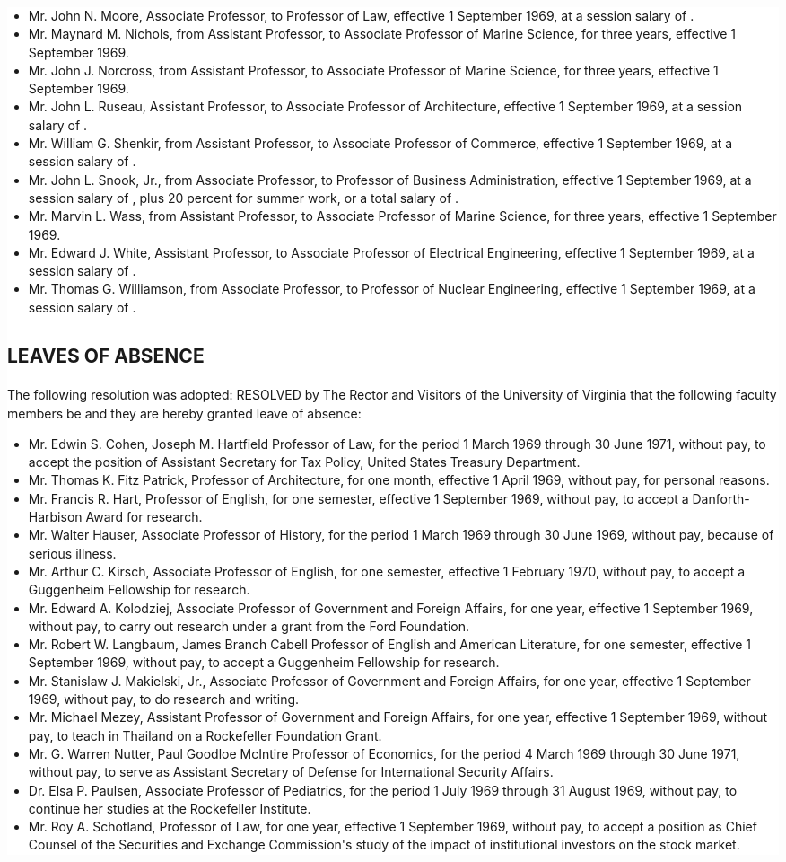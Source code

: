 * Mr. John N. Moore, Associate Professor, to Professor of Law, effective 1 September 1969, at a session salary of .
* Mr. Maynard M. Nichols, from Assistant Professor, to Associate Professor of Marine Science, for three years, effective 1 September 1969.
* Mr. John J. Norcross, from Assistant Professor, to Associate Professor of Marine Science, for three years, effective 1 September 1969.
* Mr. John L. Ruseau, Assistant Professor, to Associate Professor of Architecture, effective 1 September 1969, at a session salary of .
* Mr. William G. Shenkir, from Assistant Professor, to Associate Professor of Commerce, effective 1 September 1969, at a session salary of .
* Mr. John L. Snook, Jr., from Associate Professor, to Professor of Business Administration, effective 1 September 1969, at a session salary of , plus 20 percent for summer work, or a total salary of .
* Mr. Marvin L. Wass, from Assistant Professor, to Associate Professor of Marine Science, for three years, effective 1 September 1969.
* Mr. Edward J. White, Assistant Professor, to Associate Professor of Electrical Engineering, effective 1 September 1969, at a session salary of .
* Mr. Thomas G. Williamson, from Associate Professor, to Professor of Nuclear Engineering, effective 1 September 1969, at a session salary of .

## LEAVES OF ABSENCE

The following resolution was adopted: RESOLVED by The Rector and Visitors of the University of Virginia that the following faculty members be and they are hereby granted leave of absence:

* Mr. Edwin S. Cohen, Joseph M. Hartfield Professor of Law, for the period 1 March 1969 through 30 June 1971, without pay, to accept the position of Assistant Secretary for Tax Policy, United States Treasury Department.
* Mr. Thomas K. Fitz Patrick, Professor of Architecture, for one month, effective 1 April 1969, without pay, for personal reasons.
* Mr. Francis R. Hart, Professor of English, for one semester, effective 1 September 1969, without pay, to accept a Danforth-Harbison Award for research.
* Mr. Walter Hauser, Associate Professor of History, for the period 1 March 1969 through 30 June 1969, without pay, because of serious illness.
* Mr. Arthur C. Kirsch, Associate Professor of English, for one semester, effective 1 February 1970, without pay, to accept a Guggenheim Fellowship for research.
* Mr. Edward A. Kolodziej, Associate Professor of Government and Foreign Affairs, for one year, effective 1 September 1969, without pay, to carry out research under a grant from the Ford Foundation.
* Mr. Robert W. Langbaum, James Branch Cabell Professor of English and American Literature, for one semester, effective 1 September 1969, without pay, to accept a Guggenheim Fellowship for research.
* Mr. Stanislaw J. Makielski, Jr., Associate Professor of Government and Foreign Affairs, for one year, effective 1 September 1969, without pay, to do research and writing.
* Mr. Michael Mezey, Assistant Professor of Government and Foreign Affairs, for one year, effective 1 September 1969, without pay, to teach in Thailand on a Rockefeller Foundation Grant.
* Mr. G. Warren Nutter, Paul Goodloe McIntire Professor of Economics, for the period 4 March 1969 through 30 June 1971, without pay, to serve as Assistant Secretary of Defense for International Security Affairs.
* Dr. Elsa P. Paulsen, Associate Professor of Pediatrics, for the period 1 July 1969 through 31 August 1969, without pay, to continue her studies at the Rockefeller Institute.
* Mr. Roy A. Schotland, Professor of Law, for one year, effective 1 September 1969, without pay, to accept a position as Chief Counsel of the Securities and Exchange Commission's study of the impact of institutional investors on the stock market.
